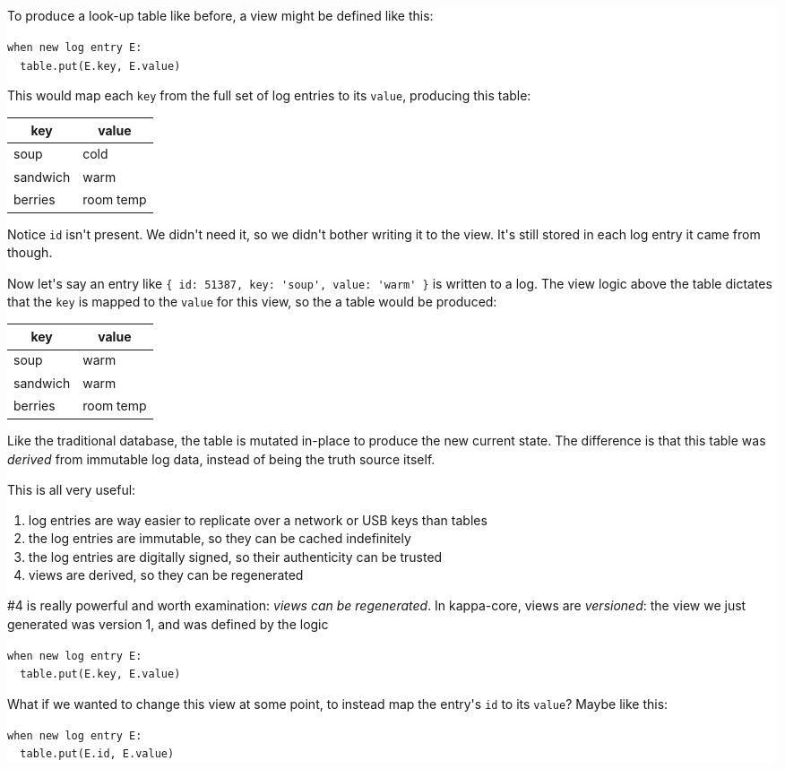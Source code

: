 To produce a look-up table like before, a view might be defined like this:

```
when new log entry E:
  table.put(E.key, E.value)
```

This would map each `key` from the full set of log entries to its `value`,
producing this table:

|key|value|
|--|--|
|soup|cold|
|sandwich|warm|
|berries|room temp|

Notice `id` isn't present. We didn't need it, so we didn't bother writing it to
the view. It's still stored in each log entry it came from though.

Now let's say an entry like `{ id: 51387, key: 'soup', value: 'warm' }` is
written to a log. The view logic above the table dictates that the `key` is
mapped to the `value` for this view, so the a table would be produced:

|key|value|
|--|--|
|soup|warm|
|sandwich|warm|
|berries|room temp|

Like the traditional database, the table is mutated in-place to produce the new
current state. The difference is that this table was *derived* from immutable
log data, instead of being the truth source itself.

This is all very useful:
1. log entries are way easier to replicate over a network or USB keys than tables
2. the log entries are immutable, so they can be cached indefinitely
3. the log entries are digitally signed, so their authenticity can be trusted
4. views are derived, so they can be regenerated

\#4 is really powerful and worth examination: *views can be regenerated*. In
kappa-core, views are *versioned*: the view we just generated was version 1,
and was defined by the logic

```
when new log entry E:
  table.put(E.key, E.value)
```

What if we wanted to change this view at some point, to instead map the entry's
`id` to its `value`? Maybe like this:

```
when new log entry E:
  table.put(E.id, E.value)
```

